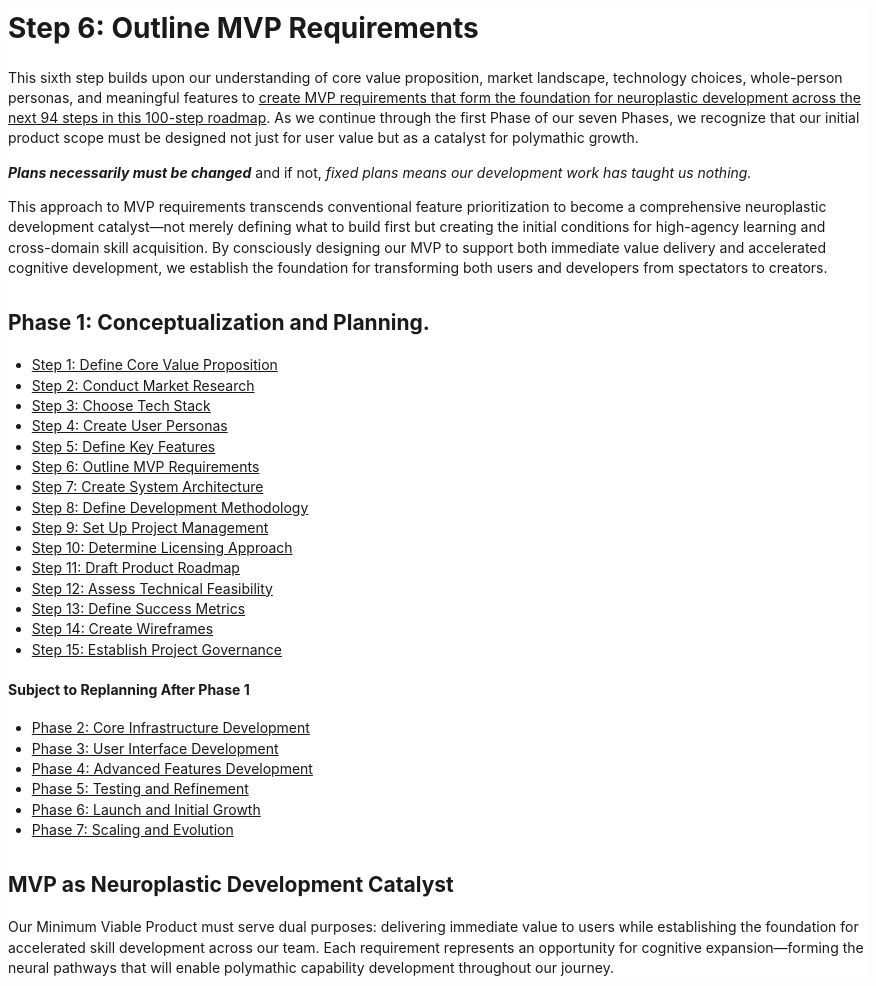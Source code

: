 # Step 6: Outline MVP Requirements

This sixth step builds upon our understanding of core value proposition, market landscape, technology choices, whole-person personas, and meaningful features to [create MVP requirements that form the foundation for neuroplastic development across the next 94 steps in this 100-step roadmap](#mvp-as-neuroplastic-development-catalyst). As we continue through the first Phase of our seven Phases, we recognize that our initial product scope must be designed not just for user value but as a catalyst for polymathic growth.

***Plans necessarily must be changed*** and if not, *fixed plans means our development work has taught us nothing.*

This approach to MVP requirements transcends conventional feature prioritization to become a comprehensive neuroplastic development catalyst—not merely defining what to build first but creating the initial conditions for high-agency learning and cross-domain skill acquisition. By consciously designing our MVP to support both immediate value delivery and accelerated cognitive development, we establish the foundation for transforming both users and developers from spectators to creators.
## Phase 1: Conceptualization and Planning.
- [Step 1: Define Core Value Proposition](./sub-chapter_A.1.md)
- [Step 2: Conduct Market Research](./sub-chapter_A.2.md)
- [Step 3: Choose Tech Stack](./sub-chapter_A.3.md)
- [Step 4: Create User Personas](./sub-chapter_A.4.md)
- [Step 5: Define Key Features](./sub-chapter_A.5.md)
- [Step 6: Outline MVP Requirements](./sub-chapter_A.6.md)
- [Step 7: Create System Architecture](./sub-chapter_A.7.md)
- [Step 8: Define Development Methodology](./sub-chapter_A.8.md)
- [Step 9: Set Up Project Management](./sub-chapter_A.9.md)
- [Step 10: Determine Licensing Approach](./sub-chapter_A.10.md)
- [Step 11: Draft Product Roadmap](./sub-chapter_A.11.md)
- [Step 12: Assess Technical Feasibility](./sub-chapter_A.12.md)
- [Step 13: Define Success Metrics](./sub-chapter_A.13.md)
- [Step 14: Create Wireframes](./sub-chapter_A.14.md)
- [Step 15: Establish Project Governance](./sub-chapter_A.15.md)
#### Subject to Replanning After Phase 1
- [Phase 2: Core Infrastructure Development](../A.md#phase-2-core-infrastructure-development-steps-16-30)
- [Phase 3: User Interface Development](../A.md#phase-3-user-interface-development-steps-31-45)
- [Phase 4: Advanced Features Development](../A.md#phase-4-advanced-features-development-steps-46-60)
- [Phase 5: Testing and Refinement](../A.md#phase-5-testing-and-refinement-steps-61-70)
- [Phase 6: Launch and Initial Growth](../A.md#phase-6-launch-and-initial-growth-steps-71-85)
- [Phase 7: Scaling and Evolution](../A.md#phase-7-scaling-and-evolution-steps-86-100)
## MVP as Neuroplastic Development Catalyst

Our Minimum Viable Product must serve dual purposes: delivering immediate value to users while establishing the foundation for accelerated skill development across our team. Each requirement represents an opportunity for cognitive expansion—forming the neural pathways that will enable polymathic capability development throughout our journey.
